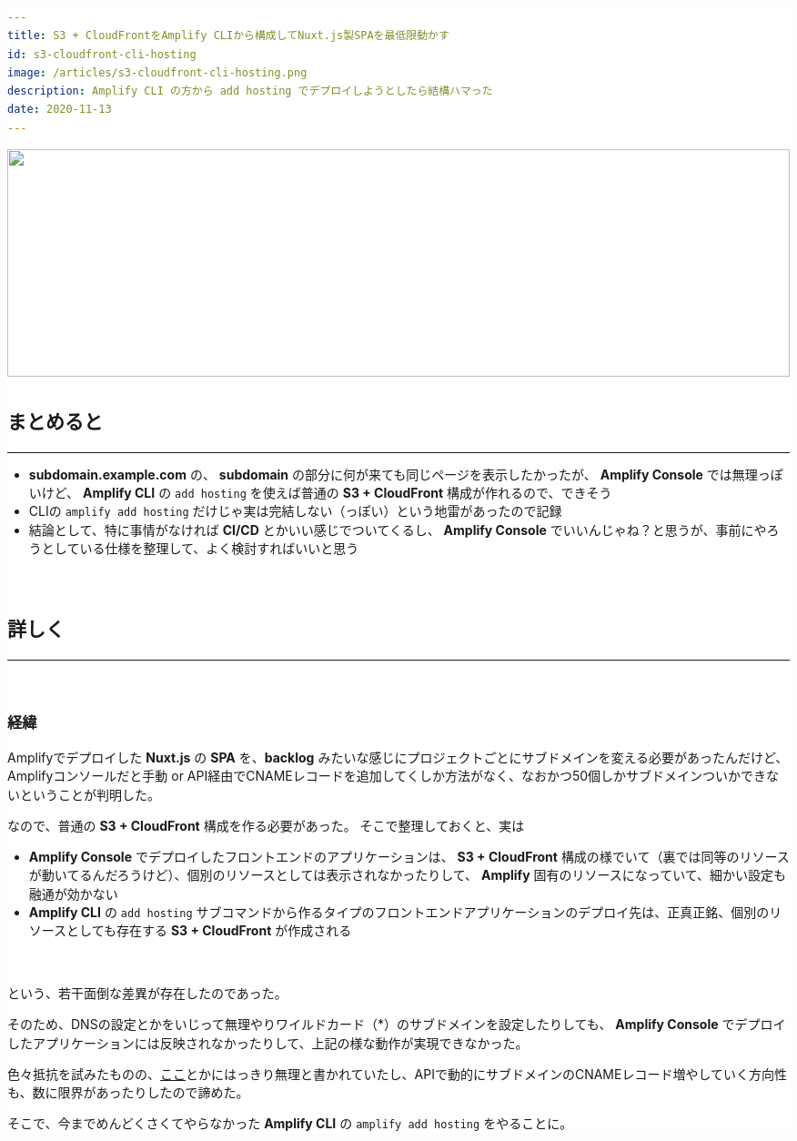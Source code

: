 ```yaml
---
title: S3 + CloudFrontをAmplify CLIから構成してNuxt.js製SPAを最低限動かす
id: s3-cloudfront-cli-hosting
image: /articles/s3-cloudfront-cli-hosting.png
description: Amplify CLI の方から add hosting でデプロイしようとしたら結構ハマった
date: 2020-11-13
---
```


<img src="/articles/s3-cloudfront-cli-hosting.png" style="height:250px;width:100%;object-fit:cover">

## まとめると

***

- **subdomain.example.com** の、 **subdomain** の部分に何が来ても同じページを表示したかったが、 **Amplify Console** では無理っぽいけど、 **Amplify CLI** の `add hosting` を使えば普通の **S3 + CloudFront** 構成が作れるので、できそう
- CLIの `amplify add hosting` だけじゃ実は完結しない（っぽい）という地雷があったので記録
- 結論として、特に事情がなければ **CI/CD** とかいい感じでついてくるし、 **Amplify Console** でいいんじゃね？と思うが、事前にやろうとしている仕様を整理して、よく検討すればいいと思う

<br>

## 詳しく

***

<br>

### 経緯

Amplifyでデプロイした **Nuxt.js** の **SPA** を、**backlog** みたいな感じにプロジェクトごとにサブドメインを変える必要があったんだけど、Amplifyコンソールだと手動 or API経由でCNAMEレコードを追加してくしか方法がなく、なおかつ50個しかサブドメインついかできないということが判明した。  
  
なので、普通の **S3 + CloudFront** 構成を作る必要があった。
そこで整理しておくと、実は  

- **Amplify Console** でデプロイしたフロントエンドのアプリケーションは、 **S3 + CloudFront** 構成の様でいて（裏では同等のリソースが動いてるんだろうけど）、個別のリソースとしては表示されなかったりして、 **Amplify** 固有のリソースになっていて、細かい設定も融通が効かない
- **Amplify CLI** の `add hosting` サブコマンドから作るタイプのフロントエンドアプリケーションのデプロイ先は、正真正銘、個別のリソースとしても存在する **S3 + CloudFront** が作成される

<br>

という、若干面倒な差異が存在したのであった。  
  
そのため、DNSの設定とかをいじって無理やりワイルドカード（\*）のサブドメインを設定したりしても、 **Amplify Console** でデプロイしたアプリケーションには反映されなかったりして、上記の様な動作が実現できなかった。  
  
色々抵抗を試みたものの、[ここ](https://forums.aws.amazon.com/thread.jspa?threadID=307758)とかにはっきり無理と書かれていたし、APIで動的にサブドメインのCNAMEレコード増やしていく方向性も、数に限界があったりしたので諦めた。  
  
そこで、今までめんどくさくてやらなかった **Amplify CLI** の `amplify add hosting` をやることに。
